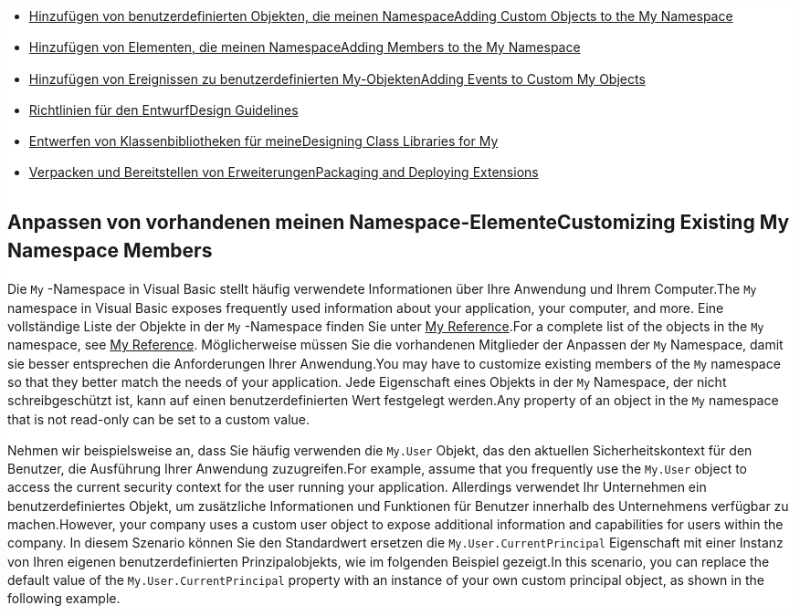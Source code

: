 - [<span data-ttu-id="65add-110">Hinzufügen von benutzerdefinierten Objekten, die meinen Namespace</span><span class="sxs-lookup"><span data-stu-id="65add-110">Adding Custom Objects to the My Namespace</span></span>](#addingcustom)  
  
- [<span data-ttu-id="65add-111">Hinzufügen von Elementen, die meinen Namespace</span><span class="sxs-lookup"><span data-stu-id="65add-111">Adding Members to the My Namespace</span></span>](#addingtonamespace)  
  
- [<span data-ttu-id="65add-112">Hinzufügen von Ereignissen zu benutzerdefinierten My-Objekten</span><span class="sxs-lookup"><span data-stu-id="65add-112">Adding Events to Custom My Objects</span></span>](#addingevents)  
  
- [<span data-ttu-id="65add-113">Richtlinien für den Entwurf</span><span class="sxs-lookup"><span data-stu-id="65add-113">Design Guidelines</span></span>](#design)  
  
- [<span data-ttu-id="65add-114">Entwerfen von Klassenbibliotheken für meine</span><span class="sxs-lookup"><span data-stu-id="65add-114">Designing Class Libraries for My</span></span>](#designing)  
  
- [<span data-ttu-id="65add-115">Verpacken und Bereitstellen von Erweiterungen</span><span class="sxs-lookup"><span data-stu-id="65add-115">Packaging and Deploying Extensions</span></span>](#packaging)  
  
## <a name="customizing"></a> <span data-ttu-id="65add-116">Anpassen von vorhandenen meinen Namespace-Elemente</span><span class="sxs-lookup"><span data-stu-id="65add-116">Customizing Existing My Namespace Members</span></span>  
 <span data-ttu-id="65add-117">Die `My` -Namespace in Visual Basic stellt häufig verwendete Informationen über Ihre Anwendung und Ihrem Computer.</span><span class="sxs-lookup"><span data-stu-id="65add-117">The `My` namespace in Visual Basic exposes frequently used information about your application, your computer, and more.</span></span> <span data-ttu-id="65add-118">Eine vollständige Liste der Objekte in der `My` -Namespace finden Sie unter [My Reference](../../../visual-basic/language-reference/keywords/my-reference.md).</span><span class="sxs-lookup"><span data-stu-id="65add-118">For a complete list of the objects in the `My` namespace, see [My Reference](../../../visual-basic/language-reference/keywords/my-reference.md).</span></span> <span data-ttu-id="65add-119">Möglicherweise müssen Sie die vorhandenen Mitglieder der Anpassen der `My` Namespace, damit sie besser entsprechen die Anforderungen Ihrer Anwendung.</span><span class="sxs-lookup"><span data-stu-id="65add-119">You may have to customize existing members of the `My` namespace so that they better match the needs of your application.</span></span> <span data-ttu-id="65add-120">Jede Eigenschaft eines Objekts in der `My` Namespace, der nicht schreibgeschützt ist, kann auf einen benutzerdefinierten Wert festgelegt werden.</span><span class="sxs-lookup"><span data-stu-id="65add-120">Any property of an object in the `My` namespace that is not read-only can be set to a custom value.</span></span>  
  
 <span data-ttu-id="65add-121">Nehmen wir beispielsweise an, dass Sie häufig verwenden die `My.User` Objekt, das den aktuellen Sicherheitskontext für den Benutzer, die Ausführung Ihrer Anwendung zuzugreifen.</span><span class="sxs-lookup"><span data-stu-id="65add-121">For example, assume that you frequently use the `My.User` object to access the current security context for the user running your application.</span></span> <span data-ttu-id="65add-122">Allerdings verwendet Ihr Unternehmen ein benutzerdefiniertes Objekt, um zusätzliche Informationen und Funktionen für Benutzer innerhalb des Unternehmens verfügbar zu machen.</span><span class="sxs-lookup"><span data-stu-id="65add-122">However, your company uses a custom user object to expose additional information and capabilities for users within the company.</span></span> <span data-ttu-id="65add-123">In diesem Szenario können Sie den Standardwert ersetzen die `My.User.CurrentPrincipal` Eigenschaft mit einer Instanz von Ihren eigenen benutzerdefinierten Prinzipalobjekts, wie im folgenden Beispiel gezeigt.</span><span class="sxs-lookup"><span data-stu-id="65add-123">In this scenario, you can replace the default value of the `My.User.CurrentPrincipal` property with an instance of your own custom principal object, as shown in the following example.</span></span>  
  